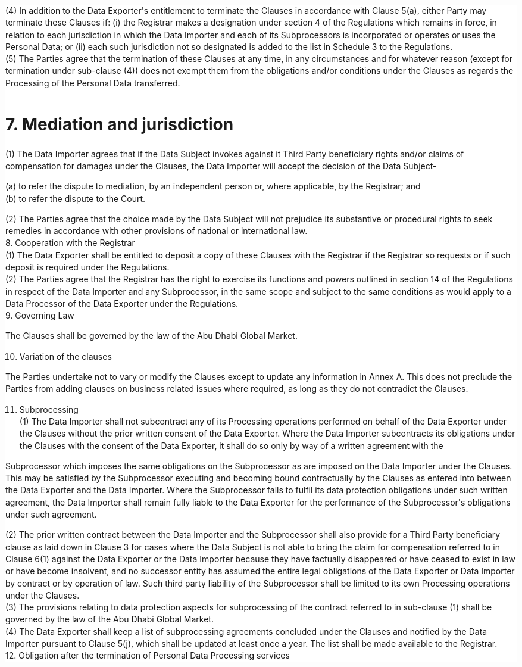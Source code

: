 (4) In addition to the Data Exporter's entitlement to terminate the Clauses in accordance with Clause 5(a), either Party may terminate these Clauses if: (i) the Registrar makes a designation under section 4 of the Regulations which remains in force, in relation to each jurisdiction in which the Data Importer and each of its Subprocessors is incorporated or operates or uses the Personal Data; or (ii) each such jurisdiction not so designated is added to the list in Schedule 3 to the Regulations.  
(5) The Parties agree that the termination of these Clauses at any time, in any circumstances and for whatever reason (except for termination under sub-clause (4)) does not exempt them from the obligations and/or conditions under the Clauses as regards the Processing of the Personal Data transferred.

# 7. Mediation and jurisdiction

(1) The Data Importer agrees that if the Data Subject invokes against it Third Party beneficiary rights and/or claims of compensation for damages under the Clauses, the Data Importer will accept the decision of the Data Subject-

(a) to refer the dispute to mediation, by an independent person or, where applicable, by the Registrar; and  
(b) to refer the dispute to the Court.

(2) The Parties agree that the choice made by the Data Subject will not prejudice its substantive or procedural rights to seek remedies in accordance with other provisions of national or international law.  
8. Cooperation with the Registrar  
(1) The Data Exporter shall be entitled to deposit a copy of these Clauses with the Registrar if the Registrar so requests or if such deposit is required under the Regulations.  
(2) The Parties agree that the Registrar has the right to exercise its functions and powers outlined in section 14 of the Regulations in respect of the Data Importer and any Subprocessor, in the same scope and subject to the same conditions as would apply to a Data Processor of the Data Exporter under the Regulations.  
9. Governing Law

The Clauses shall be governed by the law of the Abu Dhabi Global Market.

10. Variation of the clauses

The Parties undertake not to vary or modify the Clauses except to update any information in Annex A. This does not preclude the Parties from adding clauses on business related issues where required, as long as they do not contradict the Clauses.

11. Subprocessing  
(1) The Data Importer shall not subcontract any of its Processing operations performed on behalf of the Data Exporter under the Clauses without the prior written consent of the Data Exporter. Where the Data Importer subcontracts its obligations under the Clauses with the consent of the Data Exporter, it shall do so only by way of a written agreement with the

Subprocessor which imposes the same obligations on the Subprocessor as are imposed on the Data Importer under the Clauses. This may be satisfied by the Subprocessor executing and becoming bound contractually by the Clauses as entered into between the Data Exporter and the Data Importer. Where the Subprocessor fails to fulfil its data protection obligations under such written agreement, the Data Importer shall remain fully liable to the Data Exporter for the performance of the Subprocessor's obligations under such agreement.

(2) The prior written contract between the Data Importer and the Subprocessor shall also provide for a Third Party beneficiary clause as laid down in Clause 3 for cases where the Data Subject is not able to bring the claim for compensation referred to in Clause 6(1) against the Data Exporter or the Data Importer because they have factually disappeared or have ceased to exist in law or have become insolvent, and no successor entity has assumed the entire legal obligations of the Data Exporter or Data Importer by contract or by operation of law. Such third party liability of the Subprocessor shall be limited to its own Processing operations under the Clauses.  
(3) The provisions relating to data protection aspects for subprocessing of the contract referred to in sub-clause (1) shall be governed by the law of the Abu Dhabi Global Market.  
(4) The Data Exporter shall keep a list of subprocessing agreements concluded under the Clauses and notified by the Data Importer pursuant to Clause 5(j), which shall be updated at least once a year. The list shall be made available to the Registrar.  
12. Obligation after the termination of Personal Data Processing services  
